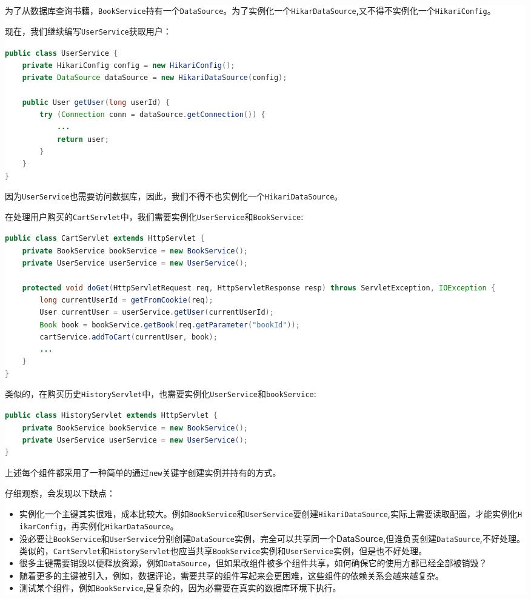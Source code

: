 为了从数据库查询书籍，`BookService`持有一个`DataSource`。为了实例化一个`HikarDataSource`,又不得不实例化一个`HikariConfig`。

现在，我们继续编写`UserService`获取用户：

```java
public class UserService {
    private HikariConfig config = new HikariConfig();
    private DataSource dataSource = new HikariDataSource(config);

    public User getUser(long userId) {
        try (Connection conn = dataSource.getConnection()) {
            ...
            return user;
        }
    }
}
```

因为`UserService`也需要访问数据库，因此，我们不得不也实例化一个`HikariDataSource`。

在处理用户购买的`CartServlet`中，我们需要实例化`UserService`和`BookService`:

~~~java
public class CartServlet extends HttpServlet {
    private BookService bookService = new BookService();
    private UserService userService = new UserService();

    protected void doGet(HttpServletRequest req, HttpServletResponse resp) throws ServletException, IOException {
        long currentUserId = getFromCookie(req);
        User currentUser = userService.getUser(currentUserId);
        Book book = bookService.getBook(req.getParameter("bookId"));
        cartService.addToCart(currentUser, book);
        ...
    }
}
~~~

类似的，在购买历史`HistoryServlet`中，也需要实例化`UserService`和`bookService`:

```java
public class HistoryServlet extends HttpServlet {
    private BookService bookService = new BookService();
    private UserService userService = new UserService();
}
```

上述每个组件都采用了一种简单的通过`new`关键字创建实例并持有的方式。

仔细观察，会发现以下缺点：

- 实例化一个主键其实很难，成本比较大。例如`BookService`和`UserService`要创建`HikariDataSource`,实际上需要读取配置，才能实例化`HikarConfig`，再实例化`HikarDataSource`。
- 没必要让`BookService`和`UserService`分别创建`DataSource`实例，完全可以共享同一个DataSource,但谁负责创建`DataSource`,不好处理。类似的，`CartServlet`和`HistoryServlet`也应当共享`BookService`实例和`UserService`实例，但是也不好处理。
- 很多主键需要销毁以便释放资源，例如`DataSource`，但如果改组件被多个组件共享，如何确保它的使用方都已经全部被销毁？
- 随着更多的主键被引入，例如，数据评论，需要共享的组件写起来会更困难，这些组件的依赖关系会越来越复杂。
- 测试某个组件，例如`BookService`,是复杂的，因为必需要在真实的数据库环境下执行。
